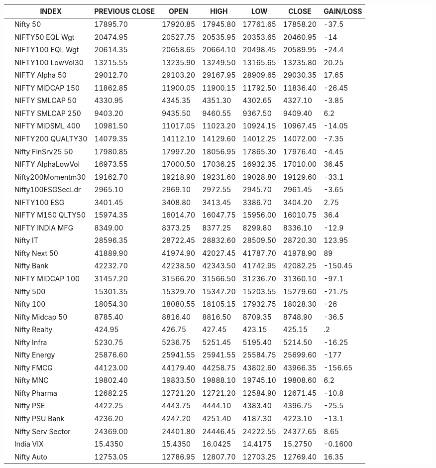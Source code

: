 


|  | INDEX | PREVIOUS CLOSE | OPEN | HIGH | LOW | CLOSE | GAIN/LOSS |
| ----- | ----- | ----- | ----- | ----- | ----- | ----- | ----- |
|  | Nifty 50 | 17895.70 | 17920.85 | 17945.80 | 17761.65 | 17858.20 | -37.5 |
|  | NIFTY50 EQL Wgt | 20474.95 | 20527.75 | 20535.95 | 20353.65 | 20460.95 | -14 |
|  | NIFTY100 EQL Wgt | 20614.35 | 20658.65 | 20664.10 | 20498.45 | 20589.95 | -24.4 |
|  | NIFTY100 LowVol30 | 13215.55 | 13235.90 | 13249.50 | 13165.65 | 13235.80 | 20.25 |
|  | NIFTY Alpha 50 | 29012.70 | 29103.20 | 29167.95 | 28909.65 | 29030.35 | 17.65 |
|  | NIFTY MIDCAP 150 | 11862.85 | 11900.05 | 11900.15 | 11792.50 | 11836.40 | -26.45 |
|  | NIFTY SMLCAP 50 | 4330.95 | 4345.35 | 4351.30 | 4302.65 | 4327.10 | -3.85 |
|  | NIFTY SMLCAP 250 | 9403.20 | 9435.50 | 9460.55 | 9367.50 | 9409.40 | 6.2 |
|  | NIFTY MIDSML 400 | 10981.50 | 11017.05 | 11023.20 | 10924.15 | 10967.45 | -14.05 |
|  | NIFTY200 QUALTY30 | 14079.35 | 14112.10 | 14129.60 | 14012.25 | 14072.00 | -7.35 |
|  | Nifty FinSrv25 50 | 17980.85 | 17997.20 | 18056.95 | 17865.30 | 17976.40 | -4.45 |
|  | NIFTY AlphaLowVol | 16973.55 | 17000.50 | 17036.25 | 16932.35 | 17010.00 | 36.45 |
|  | Nifty200Momentm30 | 19162.70 | 19218.90 | 19231.60 | 19028.80 | 19129.60 | -33.1 |
|  | Nifty100ESGSecLdr | 2965.10 | 2969.10 | 2972.55 | 2945.70 | 2961.45 | -3.65 |
|  | NIFTY100 ESG | 3401.45 | 3408.80 | 3413.45 | 3386.70 | 3404.20 | 2.75 |
|  | NIFTY M150 QLTY50 | 15974.35 | 16014.70 | 16047.75 | 15956.00 | 16010.75 | 36.4 |
|  | NIFTY INDIA MFG | 8349.00 | 8373.25 | 8377.25 | 8299.80 | 8336.10 | -12.9 |
|  | Nifty IT | 28596.35 | 28722.45 | 28832.60 | 28509.50 | 28720.30 | 123.95 |
|  | Nifty Next 50 | 41889.90 | 41974.90 | 42027.45 | 41787.70 | 41978.90 | 89 |
|  | Nifty Bank | 42232.70 | 42238.50 | 42343.50 | 41742.95 | 42082.25 | -150.45 |
|  | NIFTY MIDCAP 100 | 31457.20 | 31566.20 | 31566.50 | 31236.70 | 31360.10 | -97.1 |
|  | Nifty 500 | 15301.35 | 15329.70 | 15347.20 | 15203.55 | 15279.60 | -21.75 |
|  | Nifty 100 | 18054.30 | 18080.55 | 18105.15 | 17932.75 | 18028.30 | -26 |
|  | Nifty Midcap 50 | 8785.40 | 8816.40 | 8816.50 | 8709.35 | 8748.90 | -36.5 |
|  | Nifty Realty | 424.95 | 426.75 | 427.45 | 423.15 | 425.15 | .2 |
|  | Nifty Infra | 5230.75 | 5236.75 | 5251.45 | 5195.40 | 5214.50 | -16.25 |
|  | Nifty Energy | 25876.60 | 25941.55 | 25941.55 | 25584.75 | 25699.60 | -177 |
|  | Nifty FMCG | 44123.00 | 44179.40 | 44258.75 | 43802.60 | 43966.35 | -156.65 |
|  | Nifty MNC | 19802.40 | 19833.50 | 19888.10 | 19745.10 | 19808.60 | 6.2 |
|  | Nifty Pharma | 12682.25 | 12721.20 | 12721.20 | 12584.90 | 12671.45 | -10.8 |
|  | Nifty PSE | 4422.25 | 4443.75 | 4444.10 | 4383.40 | 4396.75 | -25.5 |
|  | Nifty PSU Bank | 4236.20 | 4247.20 | 4251.40 | 4187.30 | 4223.10 | -13.1 |
|  | Nifty Serv Sector | 24369.00 | 24401.80 | 24446.45 | 24222.55 | 24377.65 | 8.65 |
|  | India VIX | 15.4350 | 15.4350 | 16.0425 | 14.4175 | 15.2750 | -0.1600 |
|  | Nifty Auto | 12753.05 | 12786.95 | 12807.70 | 12703.25 | 12769.40 | 16.35 |